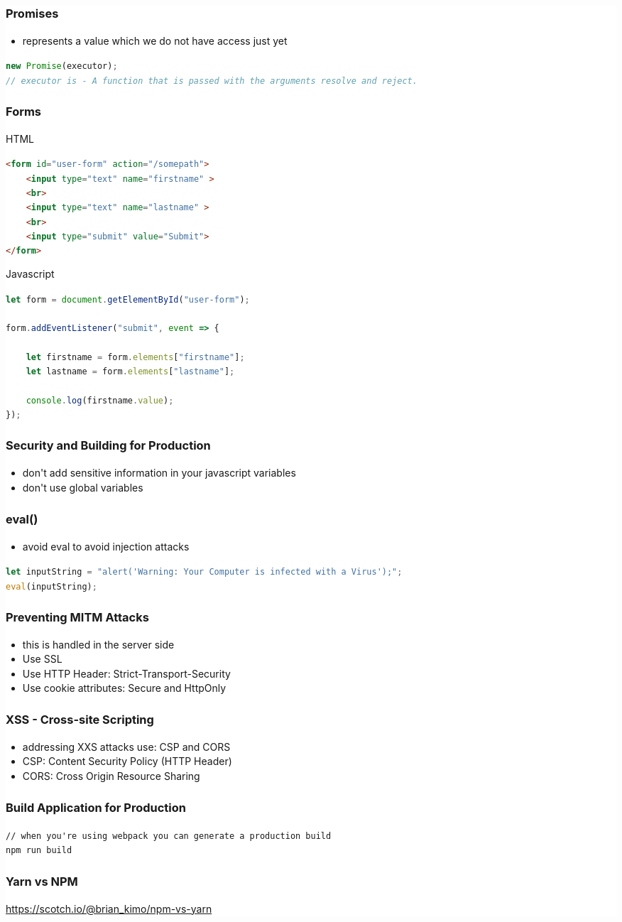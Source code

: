 ### Promises
- represents a value which we do not have access just yet

```js
new Promise(executor);
// executor is - A function that is passed with the arguments resolve and reject.
```

### Forms
HTML
```html
<form id="user-form" action="/somepath">
    <input type="text" name="firstname" >
    <br>
    <input type="text" name="lastname" >
    <br>
    <input type="submit" value="Submit">
</form>
```

Javascript
```javascript
let form = document.getElementById("user-form");

form.addEventListener("submit", event => {

    let firstname = form.elements["firstname"];
    let lastname = form.elements["lastname"];

    console.log(firstname.value);
});
```

### Security and Building for Production
- don't add sensitive information in your javascript variables
- don't use global variables

### eval()
- avoid eval to avoid injection attacks
```javascript
let inputString = "alert('Warning: Your Computer is infected with a Virus');";
eval(inputString);
```

### Preventing MITM Attacks
- this is handled in the server side
- Use SSL
- Use HTTP Header: Strict-Transport-Security
- Use cookie attributes: Secure and HttpOnly

### XSS - Cross-site Scripting
- addressing XXS attacks use: CSP and CORS
- CSP: Content Security Policy (HTTP Header)
- CORS: Cross Origin Resource Sharing

### Build Application for Production
```
// when you're using webpack you can generate a production build
npm run build
```

### Yarn vs NPM
https://scotch.io/@brian_kimo/npm-vs-yarn